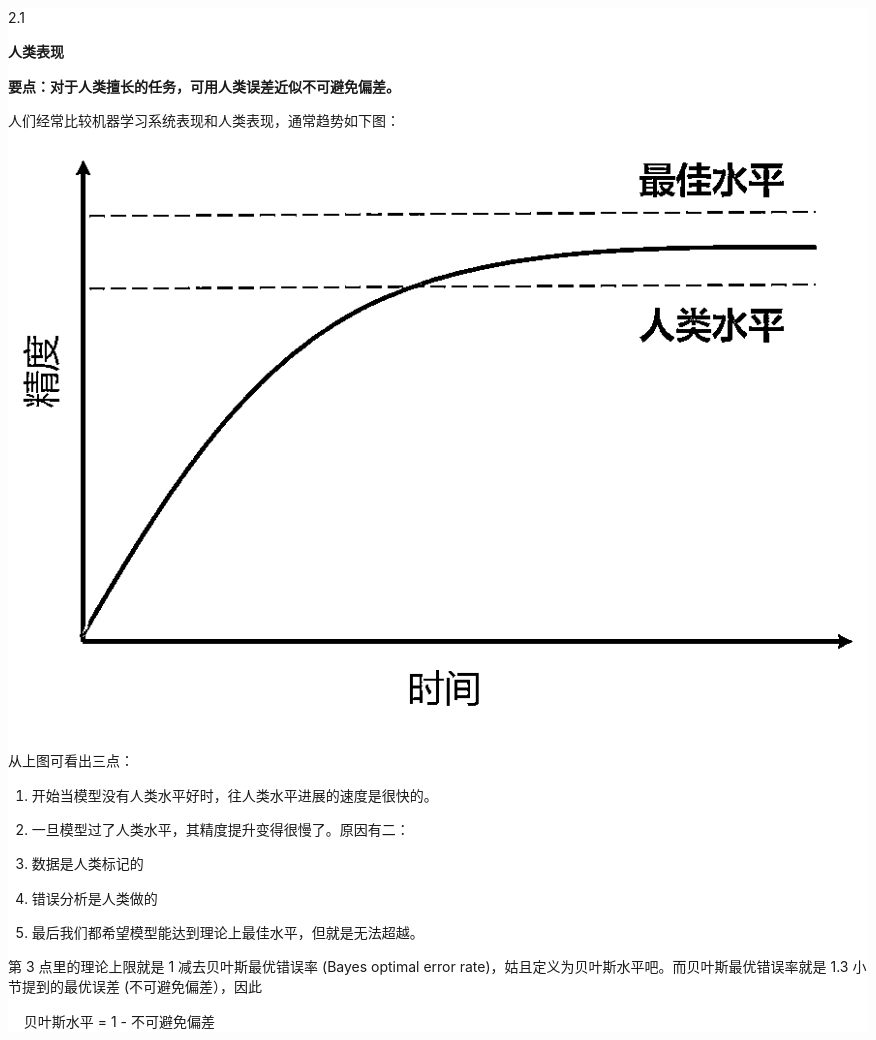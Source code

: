 2.1

**人类表现**

**要点：对于人类擅长的任务，可用人类误差近似不可避免偏差。**

人们经常比较机器学习系统表现和人类表现，通常趋势如下图： 

![](img/adad5f5d2322e4832579122a138a052d.png)

从上图可看出三点：

1.  开始当模型没有人类水平好时，往人类水平进展的速度是很快的。

2.  一旦模型过了人类水平，其精度提升变得很慢了。原因有二：

1.  数据是人类标记的

2.  错误分析是人类做的

4.  最后我们都希望模型能达到理论上最佳水平，但就是无法超越。

第 3 点里的理论上限就是 1 减去贝叶斯最优错误率 (Bayes optimal error rate)，姑且定义为贝叶斯水平吧。而贝叶斯最优错误率就是 1.3 小节提到的最优误差 (不可避免偏差），因此

    贝叶斯水平 = 1 - 不可避免偏差
